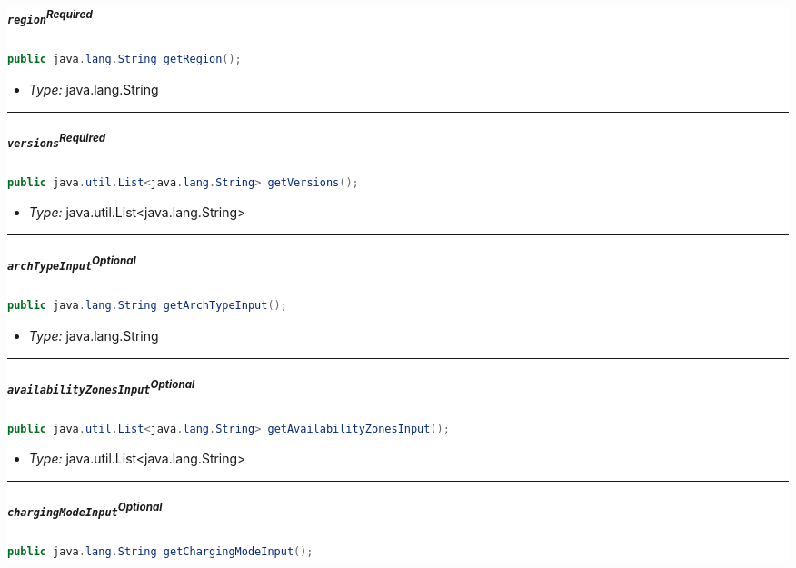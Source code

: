
##### `region`<sup>Required</sup> <a name="region" id="@cdktf/provider-opentelekomcloud.dataOpentelekomcloudDmsFlavorV2.DataOpentelekomcloudDmsFlavorV2.property.region"></a>

```java
public java.lang.String getRegion();
```

- *Type:* java.lang.String

---

##### `versions`<sup>Required</sup> <a name="versions" id="@cdktf/provider-opentelekomcloud.dataOpentelekomcloudDmsFlavorV2.DataOpentelekomcloudDmsFlavorV2.property.versions"></a>

```java
public java.util.List<java.lang.String> getVersions();
```

- *Type:* java.util.List<java.lang.String>

---

##### `archTypeInput`<sup>Optional</sup> <a name="archTypeInput" id="@cdktf/provider-opentelekomcloud.dataOpentelekomcloudDmsFlavorV2.DataOpentelekomcloudDmsFlavorV2.property.archTypeInput"></a>

```java
public java.lang.String getArchTypeInput();
```

- *Type:* java.lang.String

---

##### `availabilityZonesInput`<sup>Optional</sup> <a name="availabilityZonesInput" id="@cdktf/provider-opentelekomcloud.dataOpentelekomcloudDmsFlavorV2.DataOpentelekomcloudDmsFlavorV2.property.availabilityZonesInput"></a>

```java
public java.util.List<java.lang.String> getAvailabilityZonesInput();
```

- *Type:* java.util.List<java.lang.String>

---

##### `chargingModeInput`<sup>Optional</sup> <a name="chargingModeInput" id="@cdktf/provider-opentelekomcloud.dataOpentelekomcloudDmsFlavorV2.DataOpentelekomcloudDmsFlavorV2.property.chargingModeInput"></a>

```java
public java.lang.String getChargingModeInput();
```
